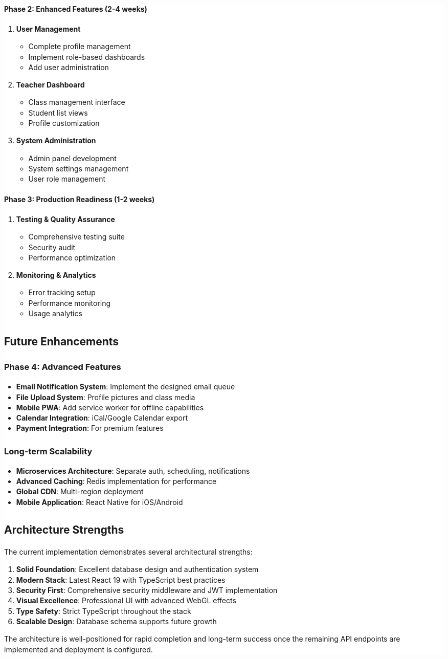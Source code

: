 #### Phase 2: Enhanced Features (2-4 weeks)
1. **User Management**
   - Complete profile management
   - Implement role-based dashboards
   - Add user administration

2. **Teacher Dashboard**
   - Class management interface
   - Student list views
   - Profile customization

3. **System Administration**
   - Admin panel development
   - System settings management
   - User role management

#### Phase 3: Production Readiness (1-2 weeks)
1. **Testing & Quality Assurance**
   - Comprehensive testing suite
   - Security audit
   - Performance optimization

2. **Monitoring & Analytics**
   - Error tracking setup
   - Performance monitoring
   - Usage analytics

## Future Enhancements

### Phase 4: Advanced Features
- **Email Notification System**: Implement the designed email queue
- **File Upload System**: Profile pictures and class media
- **Mobile PWA**: Add service worker for offline capabilities
- **Calendar Integration**: iCal/Google Calendar export
- **Payment Integration**: For premium features

### Long-term Scalability
- **Microservices Architecture**: Separate auth, scheduling, notifications
- **Advanced Caching**: Redis implementation for performance
- **Global CDN**: Multi-region deployment
- **Mobile Application**: React Native for iOS/Android

## Architecture Strengths

The current implementation demonstrates several architectural strengths:

1. **Solid Foundation**: Excellent database design and authentication system
2. **Modern Stack**: Latest React 19 with TypeScript best practices  
3. **Security First**: Comprehensive security middleware and JWT implementation
4. **Visual Excellence**: Professional UI with advanced WebGL effects
5. **Type Safety**: Strict TypeScript throughout the stack
6. **Scalable Design**: Database schema supports future growth

The architecture is well-positioned for rapid completion and long-term success once the remaining API endpoints are implemented and deployment is configured.